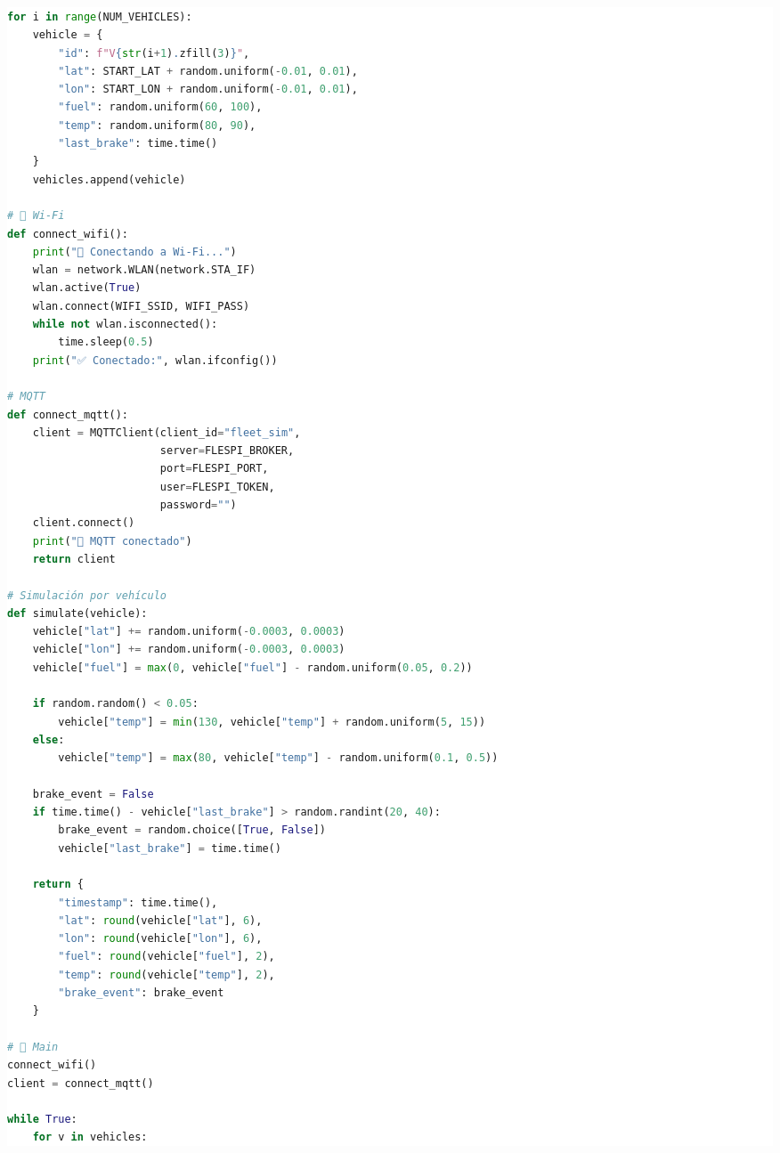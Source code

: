 ```python
for i in range(NUM_VEHICLES):
    vehicle = {
        "id": f"V{str(i+1).zfill(3)}",
        "lat": START_LAT + random.uniform(-0.01, 0.01),
        "lon": START_LON + random.uniform(-0.01, 0.01),
        "fuel": random.uniform(60, 100),
        "temp": random.uniform(80, 90),
        "last_brake": time.time()
    }
    vehicles.append(vehicle)

# 🔌 Wi-Fi
def connect_wifi():
    print("🔌 Conectando a Wi-Fi...")
    wlan = network.WLAN(network.STA_IF)
    wlan.active(True)
    wlan.connect(WIFI_SSID, WIFI_PASS)
    while not wlan.isconnected():
        time.sleep(0.5)
    print("✅ Conectado:", wlan.ifconfig())

# MQTT
def connect_mqtt():
    client = MQTTClient(client_id="fleet_sim",
                        server=FLESPI_BROKER,
                        port=FLESPI_PORT,
                        user=FLESPI_TOKEN,
                        password="")
    client.connect()
    print("📡 MQTT conectado")
    return client

# Simulación por vehículo
def simulate(vehicle):
    vehicle["lat"] += random.uniform(-0.0003, 0.0003)
    vehicle["lon"] += random.uniform(-0.0003, 0.0003)
    vehicle["fuel"] = max(0, vehicle["fuel"] - random.uniform(0.05, 0.2))

    if random.random() < 0.05:
        vehicle["temp"] = min(130, vehicle["temp"] + random.uniform(5, 15))
    else:
        vehicle["temp"] = max(80, vehicle["temp"] - random.uniform(0.1, 0.5))

    brake_event = False
    if time.time() - vehicle["last_brake"] > random.randint(20, 40):
        brake_event = random.choice([True, False])
        vehicle["last_brake"] = time.time()

    return {
        "timestamp": time.time(),
        "lat": round(vehicle["lat"], 6),
        "lon": round(vehicle["lon"], 6),
        "fuel": round(vehicle["fuel"], 2),
        "temp": round(vehicle["temp"], 2),
        "brake_event": brake_event
    }

# 🚀 Main
connect_wifi()
client = connect_mqtt()

while True:
    for v in vehicles:
```